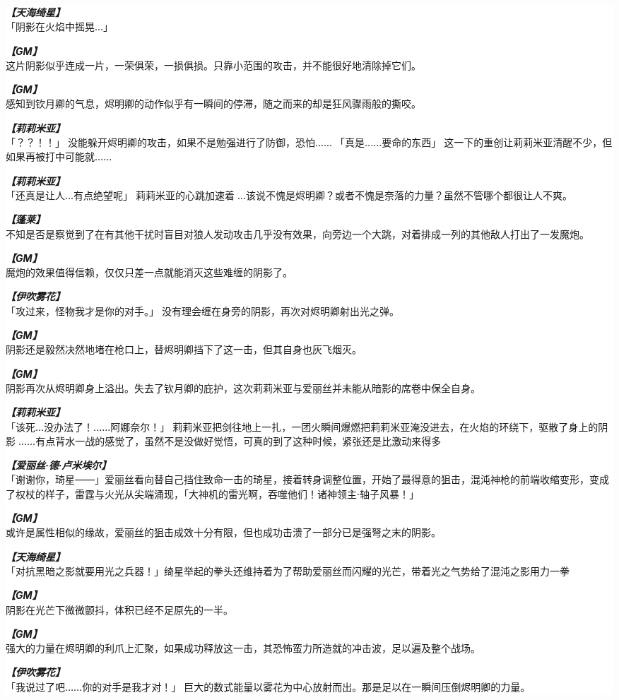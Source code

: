 **_【天海绮星】_** \
「阴影在火焰中摇晃...」

**_【GM】_** \
这片阴影似乎连成一片，一荣俱荣，一损俱损。只靠小范围的攻击，并不能很好地清除掉它们。

**_【GM】_** \
感知到钦月卿的气息，烬明卿的动作似乎有一瞬间的停滞，随之而来的却是狂风骤雨般的撕咬。

**_【莉莉米亚】_** \
「？？！！」
没能躲开烬明卿的攻击，如果不是勉强进行了防御，恐怕......
「真是......要命的东西」
这一下的重创让莉莉米亚清醒不少，但如果再被打中可能就......

**_【莉莉米亚】_** \
「还真是让人...有点绝望呢」
莉莉米亚的心跳加速着
...该说不愧是烬明卿？或者不愧是奈落的力量？虽然不管哪个都很让人不爽。

**_【蓬莱】_** \
不知是否是察觉到了在有其他干扰时盲目对狼人发动攻击几乎没有效果，向旁边一个大跳，对着排成一列的其他敌人打出了一发魔炮。

**_【GM】_** \
魔炮的效果值得信赖，仅仅只差一点就能消灭这些难缠的阴影了。

**_【伊吹雾花】_** \
「攻过来，怪物我才是你的对手。」
没有理会缠在身旁的阴影，再次对烬明卿射出光之弹。

**_【GM】_** \
阴影还是毅然决然地堵在枪口上，替烬明卿挡下了这一击，但其自身也灰飞烟灭。

**_【GM】_** \
阴影再次从烬明卿身上溢出。失去了钦月卿的庇护，这次莉莉米亚与爱丽丝并未能从暗影的席卷中保全自身。

**_【莉莉米亚】_** \
「该死...没办法了！......阿娜奈尔！」
莉莉米亚把剑往地上一扎，一团火瞬间爆燃把莉莉米亚淹没进去，在火焰的环绕下，驱散了身上的阴影
......有点背水一战的感觉了，虽然不是没做好觉悟，可真的到了这种时候，紧张还是比激动来得多

**_【爱丽丝·德·卢米埃尔】_** \
「谢谢你，琦星——」爱丽丝看向替自己挡住致命一击的琦星，接着转身调整位置，开始了最得意的狙击，混沌神枪的前端收缩变形，变成了权杖的样子，雷霆与火光从尖端涌现，「大神机的雷光啊，吞噬他们！诸神领主·轴子风暴！」

**_【GM】_** \
或许是属性相似的缘故，爱丽丝的狙击成效十分有限，但也成功击溃了一部分已是强弩之末的阴影。

**_【天海绮星】_** \
 「对抗黑暗之影就要用光之兵器！」绮星举起的拳头还维持着为了帮助爱丽丝而闪耀的光芒，带着光之气势给了混沌之影用力一拳

**_【GM】_** \
阴影在光芒下微微颤抖，体积已经不足原先的一半。

**_【GM】_** \
强大的力量在烬明卿的利爪上汇聚，如果成功释放这一击，其恐怖蛮力所造就的冲击波，足以遍及整个战场。

**_【伊吹雾花】_** \
「我说过了吧……你的对手是我才对！」
巨大的数式能量以雾花为中心放射而出。那是足以在一瞬间压倒烬明卿的力量。
